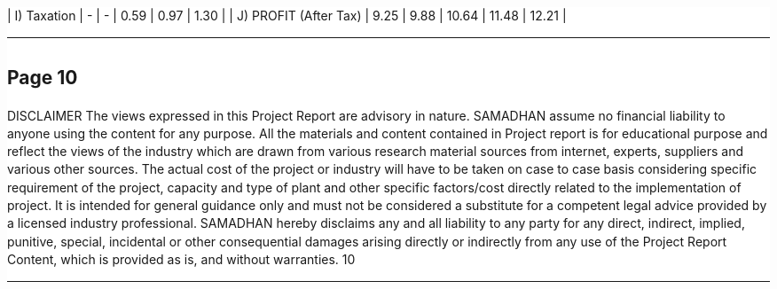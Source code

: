 | I) Taxation | - | - | 0.59 | 0.97 | 1.30 |
| J) PROFIT (After Tax) | 9.25 | 9.88 | 10.64 | 11.48 | 12.21 |

---

## Page 10

DISCLAIMER The views expressed in this Project Report are advisory in nature. SAMADHAN assume no financial liability to anyone using the content for any purpose. All the materials and content contained in Project report is for educational purpose and reflect the views of the industry which are drawn from various research material sources from internet, experts, suppliers and various other sources. The actual cost of the project or industry will have to be taken on case to case basis considering specific requirement of the project, capacity and type of plant and other specific factors/cost directly related to the implementation of project. It is intended for general guidance only and must not be considered a substitute for a competent legal advice provided by a licensed industry professional. SAMADHAN hereby disclaims any and all liability to any party for any direct, indirect, implied, punitive, special, incidental or other consequential damages arising directly or indirectly from any use of the Project Report Content, which is provided as is, and without warranties. 10

---
